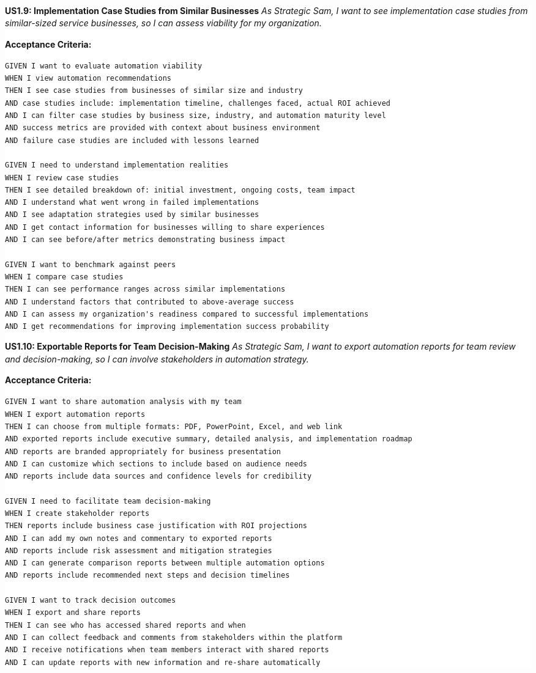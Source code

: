 **US1.9: Implementation Case Studies from Similar Businesses**
*As Strategic Sam, I want to see implementation case studies from similar-sized service businesses, so I can assess viability for my organization.*

**Acceptance Criteria:**
```
GIVEN I want to evaluate automation viability
WHEN I view automation recommendations
THEN I see case studies from businesses of similar size and industry
AND case studies include: implementation timeline, challenges faced, actual ROI achieved
AND I can filter case studies by business size, industry, and automation maturity level
AND success metrics are provided with context about business environment
AND failure case studies are included with lessons learned

GIVEN I need to understand implementation realities
WHEN I review case studies
THEN I see detailed breakdown of: initial investment, ongoing costs, team impact
AND I understand what went wrong in failed implementations
AND I see adaptation strategies used by similar businesses
AND I get contact information for businesses willing to share experiences
AND I can see before/after metrics demonstrating business impact

GIVEN I want to benchmark against peers
WHEN I compare case studies
THEN I can see performance ranges across similar implementations
AND I understand factors that contributed to above-average success
AND I can assess my organization's readiness compared to successful implementations
AND I get recommendations for improving implementation success probability
```

**US1.10: Exportable Reports for Team Decision-Making**
*As Strategic Sam, I want to export automation reports for team review and decision-making, so I can involve stakeholders in automation strategy.*

**Acceptance Criteria:**
```
GIVEN I want to share automation analysis with my team
WHEN I export automation reports
THEN I can choose from multiple formats: PDF, PowerPoint, Excel, and web link
AND exported reports include executive summary, detailed analysis, and implementation roadmap
AND reports are branded appropriately for business presentation
AND I can customize which sections to include based on audience needs
AND reports include data sources and confidence levels for credibility

GIVEN I need to facilitate team decision-making
WHEN I create stakeholder reports
THEN reports include business case justification with ROI projections
AND I can add my own notes and commentary to exported reports
AND reports include risk assessment and mitigation strategies
AND I can generate comparison reports between multiple automation options
AND reports include recommended next steps and decision timelines

GIVEN I want to track decision outcomes
WHEN I export and share reports
THEN I can see who has accessed shared reports and when
AND I can collect feedback and comments from stakeholders within the platform
AND I receive notifications when team members interact with shared reports
AND I can update reports with new information and re-share automatically
```
